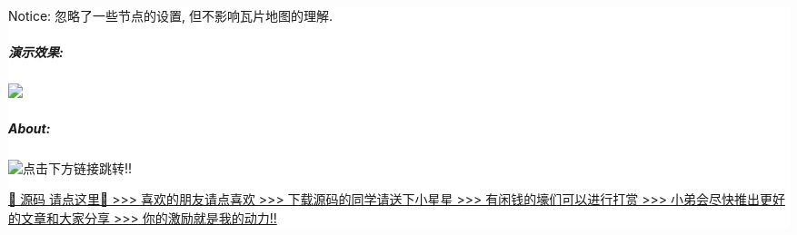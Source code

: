 ```
```

Notice: 忽略了一些节点的设置, 但不影响瓦片地图的理解.

##### 演示效果:

![](http://upload-images.jianshu.io/upload_images/1229762-be56289d668241e4.gif?imageMogr2/auto-orient/strip)

##### About: 

![点击下方链接跳转!!](http://upload-images.jianshu.io/upload_images/1229762-3f8925783027b3fa.png?imageMogr2/auto-orient/strip%7CimageView2/2/w/1240)

 [🌟 源码 请点这里🌟 >>> 喜欢的朋友请点喜欢 >>> 下载源码的同学请送下小星星 >>> 有闲钱的壕们可以进行打赏 >>> 小弟会尽快推出更好的文章和大家分享 >>> 你的激励就是我的动力!! ](https://github.com/coderZsq/coderZsq.target.swift)
